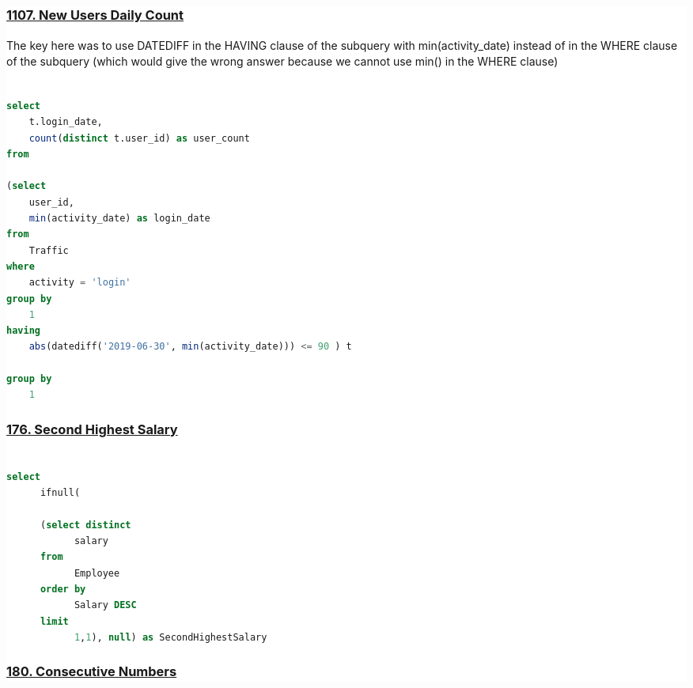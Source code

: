 ### [1107. New Users Daily Count](https://leetcode.com/problems/new-users-daily-count/description/)

The key here was to use DATEDIFF in the HAVING clause of the subquery with min(activity_date) instead of in the WHERE clause of the subquery (which would give the wrong answer because we cannot use min() in the WHERE clause)

``` sql

select
    t.login_date,
    count(distinct t.user_id) as user_count
from

(select
    user_id,
    min(activity_date) as login_date
from
    Traffic
where
    activity = 'login'
group by
    1
having
    abs(datediff('2019-06-30', min(activity_date))) <= 90 ) t

group by
    1


```


### [176. Second Highest Salary](https://leetcode.com/problems/second-highest-salary/)

``` sql

select
      ifnull(

      (select distinct
            salary
      from
            Employee
      order by
            Salary DESC
      limit
            1,1), null) as SecondHighestSalary

```

### [180. Consecutive Numbers](https://leetcode.com/problems/consecutive-numbers/)
